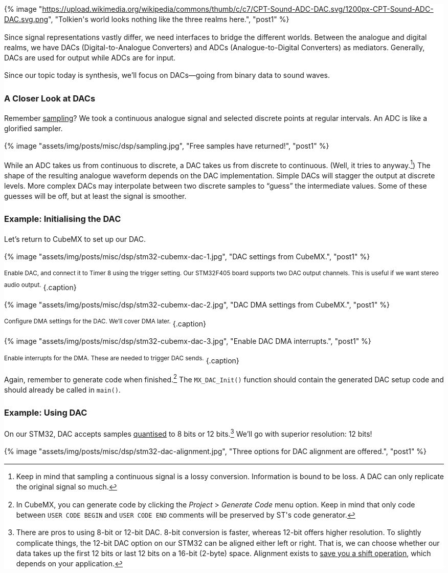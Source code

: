 {% image "https://upload.wikimedia.org/wikipedia/commons/thumb/c/c7/CPT-Sound-ADC-DAC.svg/1200px-CPT-Sound-ADC-DAC.svg.png", "Tolkien's world looks nothing like the three realms here.", "post1" %}

Since signal representations vastly differ, we need interfaces to bridge the different worlds. Between the analogue and digital realms, we have DACs (Digital-to-Analogue Converters) and ADCs (Analogue-to-Digital Converters) as mediators. Generally, DACs are used for output while ADCs are for input.

Since our topic today is synthesis, we’ll focus on DACs—going from binary data to sound waves.

### A Closer Look at DACs 

Remember [sampling](/posts/digital-audio-synthesis-for-dummies-part-1#sampling)? We took a continuous analogue signal and selected discrete points at regular intervals. An ADC is like a glorified sampler.

{% image "assets/img/posts/misc/dsp/sampling.jpg", "Free samples have returned!", "post1" %}

While an ADC takes us from continuous to discrete, a DAC takes us from discrete to continuous. (Well, it tries to anyway.[^lossy]) The shape of the resulting analogue waveform depends on the DAC implementation. Simple DACs will stagger the output at discrete levels. More complex DACs may interpolate between two discrete samples to “guess” the intermediate values. Some of these guesses will be off, but at least the signal is smoother.

[^lossy]: Keep in mind that sampling a continuous signal is a lossy conversion. Information is bound to be loss. A DAC can only replicate the original signal so much.

### Example: Initialising the DAC

Let’s return to CubeMX to set up our DAC.

{% image "assets/img/posts/misc/dsp/stm32-cubemx-dac-1.jpg", "DAC settings from CubeMX.", "post1" %}

<sup>Enable DAC, and connect it to Timer 8 using the trigger setting. Our STM32F405 board supports two DAC output channels. This is useful if we want stereo audio output.</sup>
{.caption}

{% image "assets/img/posts/misc/dsp/stm32-cubemx-dac-2.jpg", "DAC DMA settings from CubeMX.", "post1" %}

<sup>Configure DMA settings for the DAC. We’ll cover DMA later.</sup>
{.caption}

{% image "assets/img/posts/misc/dsp/stm32-cubemx-dac-3.jpg", "Enable DAC DMA interrupts.", "post1" %}

<sup>Enable interrupts for the DMA. These are needed to trigger DAC sends.</sup>
{.caption}

Again, remember to generate code when finished.[^codegen] The `MX_DAC_Init()` function should contain the generated DAC setup code and should already be called in `main()`.

### Example: Using DAC

On our STM32, DAC accepts samples [quantised](/posts/digital-audio-synthesis-for-dummies-part-1#quantisation) to 8 bits or 12 bits.[^dacalignment] We’ll go with superior resolution: 12 bits!

{% image "assets/img/posts/misc/dsp/stm32-dac-alignment.jpg", "Three options for DAC alignment are offered.", "post1" %}


[^subtopics]: Each of these components (especially hardware) deserve their own post to be properly introduced; but for the sake of keeping this post short, I’ll only introduce them briefly and link to other resources for further perusal.
[^stm]: There are several popular microcontroller brands each with their pros and cons. STM is one such brand. It’s a bit overkill for demonstrating audio synthesis, but I chose it here because of my familiarity, and to demonstrate my STM32 MIDI Keyboard project. Rest assured the concepts are transferable, though hardware implementations may differ between brands.
[^ticktock]: The only culinary experience Tick-Tock’s familiar with is hunting Captain Hook. As for embedded systems, I’m sure he has experience demolishing them out of pure enjoyment.
[^clock]: The MCU clock is like the backbone of a controller. It controls the processing speed and pretty much everything!—timers, ADC, DAC, communication protocols, and whatnot.
[^upesy]: [How do microcontroller timers work?](https://www.upesy.com/blogs/tutorials/how-works-timers-in-micro-controllers) – A decent article on timers. Diagrams are in French though.
[^timer-events]: The extent of timer events depends on hardware support. Timers can do a lot on ST boards. For other brands, you may need to check the datasheet or reference manual.
[^cubeide]: STM32 CubeIDE also has CubeMX features built-in, along with jank Eclipse IDE support. Useful if you’re switching back and forth a lot between code and hardware.
[^chtim]: We chose Timer 8 with Channel 4 because its pins were available, and other timers had occupied pins. The timer and channel you use depends on your STM board and model. If you’re following along this post, make sure to choose a timer which has DMA generation. When in doubt, refer to the reference manual.[^rm0090]
[^codegen]: In CubeMX, you can generate code by clicking the *Project* > *Generate Code* menu option. Keep in mind that only code between `USER CODE BEGIN` and `USER CODE END` comments will be preserved by ST's code generator.
[^dacalignment]: There are pros to using 8-bit or 12-bit DAC. 8-bit conversion is faster, whereas 12-bit offers higher resolution. To slightly complicate things, the 12-bit DAC option on our STM32 can be aligned either left or right. That is, we can choose whether our data takes up the first 12 bits or last 12 bits on a 16-bit (2-byte) space. Alignment exists to [save you a shift operation](https://electronics.stackexchange.com/a/565451), which depends on your application.
[^rm0090]: [STM's Official Reference Manual for F405/F415, F407/F417, F427/F437, F429/F439 boards](https://www.st.com/resource/en/reference_manual/rm0090-stm32f405415-stm32f407417-stm32f427437-and-stm32f429439-advanced-armbased-32bit-mcus-stmicroelectronics.pdf). Definitely something to refer to if you’re working on one of those boards.
[^amajor]: I like minor chords as well, but it's not appropriate to play A minor.
